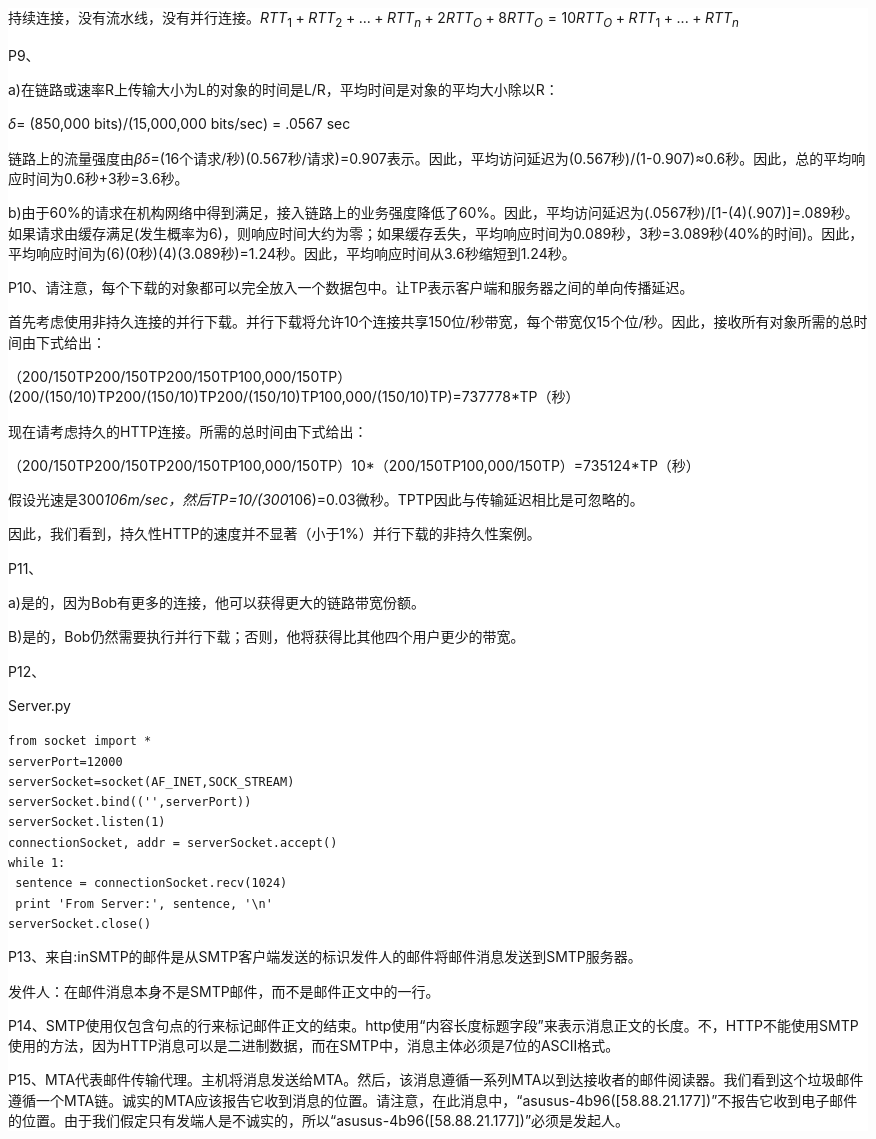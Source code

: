 持续连接，没有流水线，没有并行连接。$RTT_1+RTT_2+...+RTT_n+2RTT_O+8RTT_O=10RTT_O+RTT_1+...+RTT_n$

P9、

a)在链路或速率R上传输大小为L的对象的时间是L/R，平均时间是对象的平均大小除以R：

$\delta$= (850,000 bits)/(15,000,000 bits/sec) = .0567 sec 

链路上的流量强度由$\beta \delta$=(16个请求/秒)(0.567秒/请求)=0.907表示。因此，平均访问延迟为(0.567秒)/(1-0.907)≈0.6秒。因此，总的平均响应时间为0.6秒+3秒=3.6秒。

b)由于60%的请求在机构网络中得到满足，接入链路上的业务强度降低了60%。因此，平均访问延迟为(.0567秒)/[1-(4)(.907)]=.089秒。如果请求由缓存满足(发生概率为6)，则响应时间大约为零；如果缓存丢失，平均响应时间为0.089秒，3秒=3.089秒(40%的时间)。因此，平均响应时间为(6)(0秒)(4)(3.089秒)=1.24秒。因此，平均响应时间从3.6秒缩短到1.24秒。

P10、请注意，每个下载的对象都可以完全放入一个数据包中。让TP表示客户端和服务器之间的单向传播延迟。

首先考虑使用非持久连接的并行下载。并行下载将允许10个连接共享150位/秒带宽，每个带宽仅15个位/秒。因此，接收所有对象所需的总时间由下式给出：

（200/150TP200/150TP200/150TP100,000/150TP）(200/(150/10)TP200/(150/10)TP200/(150/10)TP100,000/(150/10)TP)=737778*TP（秒）

现在请考虑持久的HTTP连接。所需的总时间由下式给出：

（200/150TP200/150TP200/150TP100,000/150TP）10*（200/150TP100,000/150TP）=735124*TP（秒）

假设光速是300*106m/sec，然后TP=10/(300*106)=0.03微秒。TPTP因此与传输延迟相比是可忽略的。

因此，我们看到，持久性HTTP的速度并不显著（小于1%）并行下载的非持久性案例。

P11、

a)是的，因为Bob有更多的连接，他可以获得更大的链路带宽份额。

B)是的，Bob仍然需要执行并行下载；否则，他将获得比其他四个用户更少的带宽。

P12、

Server.py 

```
from socket import * 
serverPort=12000 
serverSocket=socket(AF_INET,SOCK_STREAM) 
serverSocket.bind(('',serverPort)) 
serverSocket.listen(1) 
connectionSocket, addr = serverSocket.accept() 
while 1: 
 sentence = connectionSocket.recv(1024) 
 print 'From Server:', sentence, '\n' 
serverSocket.close() 
```

P13、来自:inSMTP的邮件是从SMTP客户端发送的标识发件人的邮件将邮件消息发送到SMTP服务器。

发件人：在邮件消息本身不是SMTP邮件，而不是邮件正文中的一行。

P14、SMTP使用仅包含句点的行来标记邮件正文的结束。http使用“内容长度标题字段”来表示消息正文的长度。不，HTTP不能使用SMTP使用的方法，因为HTTP消息可以是二进制数据，而在SMTP中，消息主体必须是7位的ASCII格式。

P15、MTA代表邮件传输代理。主机将消息发送给MTA。然后，该消息遵循一系列MTA以到达接收者的邮件阅读器。我们看到这个垃圾邮件遵循一个MTA链。诚实的MTA应该报告它收到消息的位置。请注意，在此消息中，“asusus-4b96([58.88.21.177])”不报告它收到电子邮件的位置。由于我们假定只有发端人是不诚实的，所以“asusus-4b96([58.88.21.177])”必须是发起人。
